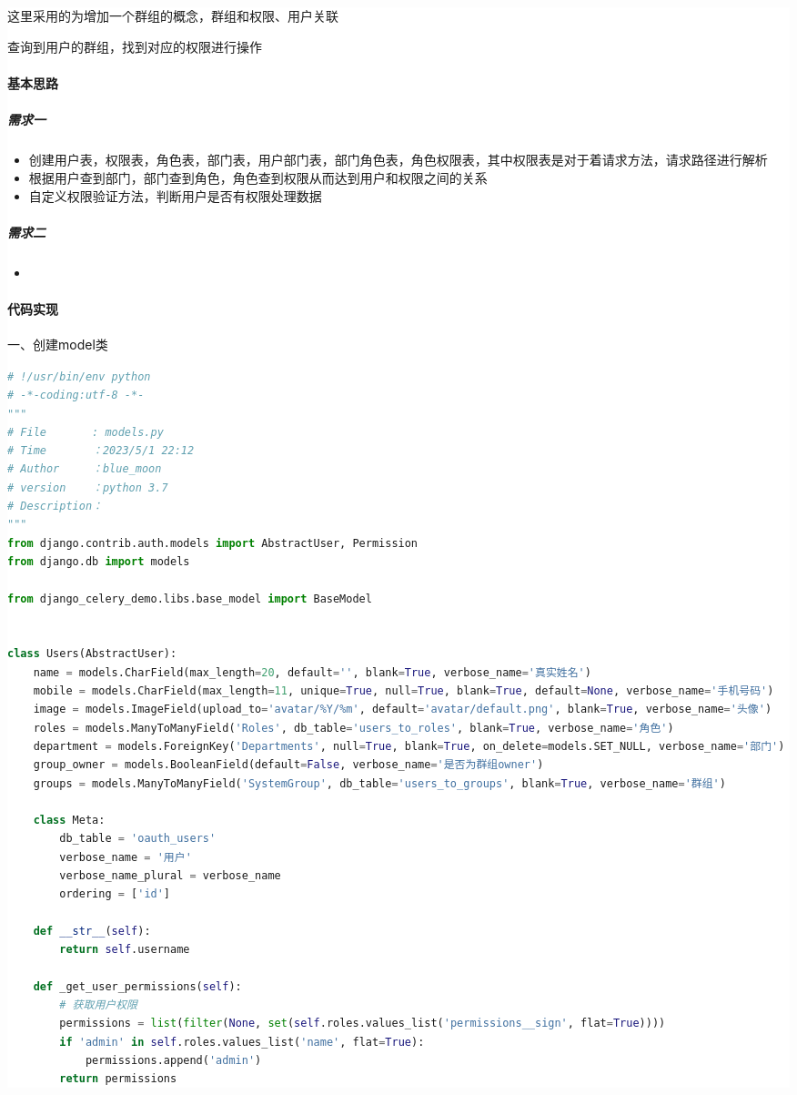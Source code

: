 这里采用的为增加一个群组的概念，群组和权限、用户关联

查询到用户的群组，找到对应的权限进行操作

#### 基本思路

##### 需求一

- 创建用户表，权限表，角色表，部门表，用户部门表，部门角色表，角色权限表，其中权限表是对于着请求方法，请求路径进行解析
- 根据用户查到部门，部门查到角色，角色查到权限从而达到用户和权限之间的关系
- 自定义权限验证方法，判断用户是否有权限处理数据

##### 需求二

- 

#### 代码实现

一、创建model类

```python
# !/usr/bin/env python
# -*-coding:utf-8 -*-
"""
# File       : models.py
# Time       ：2023/5/1 22:12
# Author     ：blue_moon
# version    ：python 3.7
# Description：
"""
from django.contrib.auth.models import AbstractUser, Permission
from django.db import models

from django_celery_demo.libs.base_model import BaseModel


class Users(AbstractUser):
    name = models.CharField(max_length=20, default='', blank=True, verbose_name='真实姓名')
    mobile = models.CharField(max_length=11, unique=True, null=True, blank=True, default=None, verbose_name='手机号码')
    image = models.ImageField(upload_to='avatar/%Y/%m', default='avatar/default.png', blank=True, verbose_name='头像')
    roles = models.ManyToManyField('Roles', db_table='users_to_roles', blank=True, verbose_name='角色')
    department = models.ForeignKey('Departments', null=True, blank=True, on_delete=models.SET_NULL, verbose_name='部门')
    group_owner = models.BooleanField(default=False, verbose_name='是否为群组owner')
    groups = models.ManyToManyField('SystemGroup', db_table='users_to_groups', blank=True, verbose_name='群组')

    class Meta:
        db_table = 'oauth_users'
        verbose_name = '用户'
        verbose_name_plural = verbose_name
        ordering = ['id']

    def __str__(self):
        return self.username

    def _get_user_permissions(self):
        # 获取用户权限
        permissions = list(filter(None, set(self.roles.values_list('permissions__sign', flat=True))))
        if 'admin' in self.roles.values_list('name', flat=True):
            permissions.append('admin')
        return permissions
```